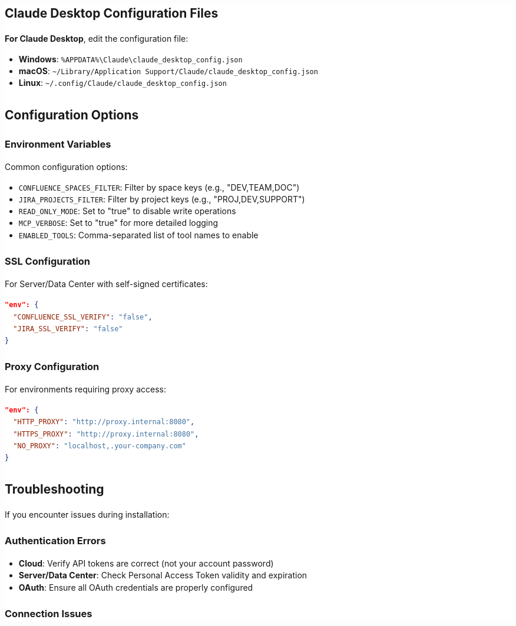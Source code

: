 ## Claude Desktop Configuration Files

**For Claude Desktop**, edit the configuration file:
- **Windows**: `%APPDATA%\Claude\claude_desktop_config.json`
- **macOS**: `~/Library/Application Support/Claude/claude_desktop_config.json`
- **Linux**: `~/.config/Claude/claude_desktop_config.json`

## Configuration Options

### Environment Variables

Common configuration options:

- `CONFLUENCE_SPACES_FILTER`: Filter by space keys (e.g., "DEV,TEAM,DOC")
- `JIRA_PROJECTS_FILTER`: Filter by project keys (e.g., "PROJ,DEV,SUPPORT")
- `READ_ONLY_MODE`: Set to "true" to disable write operations
- `MCP_VERBOSE`: Set to "true" for more detailed logging
- `ENABLED_TOOLS`: Comma-separated list of tool names to enable

### SSL Configuration

For Server/Data Center with self-signed certificates:

```json
"env": {
  "CONFLUENCE_SSL_VERIFY": "false",
  "JIRA_SSL_VERIFY": "false"
}
```

### Proxy Configuration

For environments requiring proxy access:

```json
"env": {
  "HTTP_PROXY": "http://proxy.internal:8080",
  "HTTPS_PROXY": "http://proxy.internal:8080",
  "NO_PROXY": "localhost,.your-company.com"
}
```

## Troubleshooting

If you encounter issues during installation:

### Authentication Errors

- **Cloud**: Verify API tokens are correct (not your account password)
- **Server/Data Center**: Check Personal Access Token validity and expiration
- **OAuth**: Ensure all OAuth credentials are properly configured

### Connection Issues
